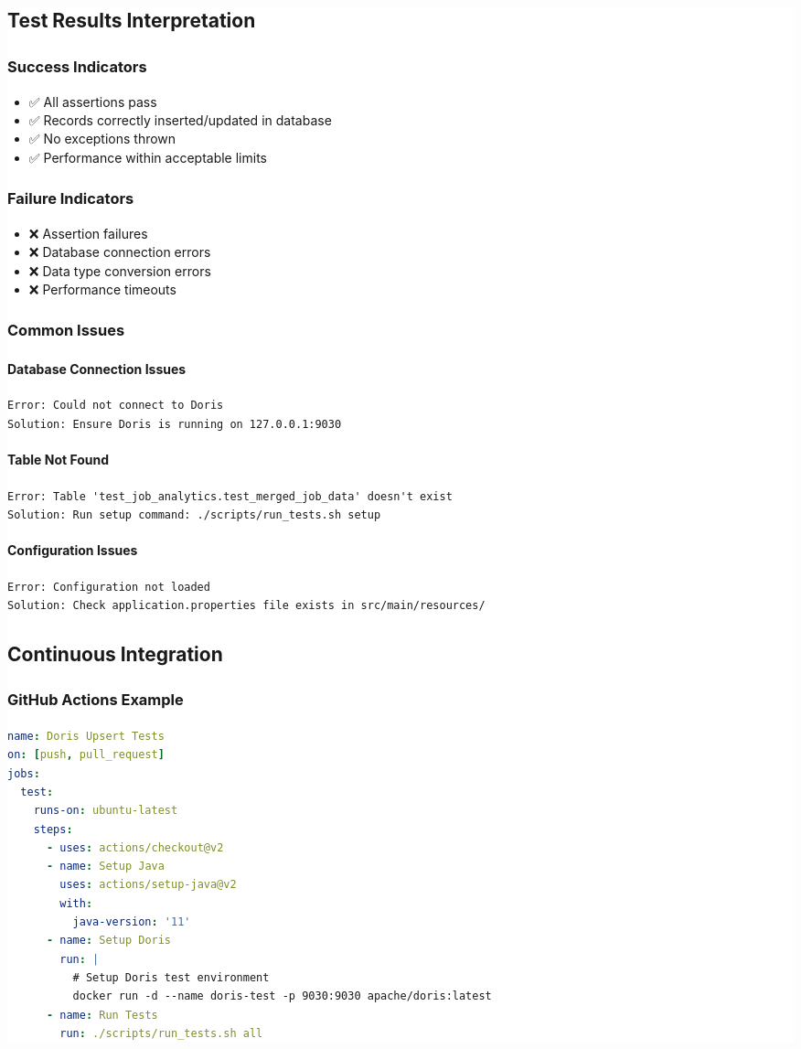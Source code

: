 ## Test Results Interpretation

### Success Indicators
- ✅ All assertions pass
- ✅ Records correctly inserted/updated in database
- ✅ No exceptions thrown
- ✅ Performance within acceptable limits

### Failure Indicators
- ❌ Assertion failures
- ❌ Database connection errors
- ❌ Data type conversion errors
- ❌ Performance timeouts

### Common Issues

#### Database Connection Issues
```
Error: Could not connect to Doris
Solution: Ensure Doris is running on 127.0.0.1:9030
```

#### Table Not Found
```
Error: Table 'test_job_analytics.test_merged_job_data' doesn't exist
Solution: Run setup command: ./scripts/run_tests.sh setup
```

#### Configuration Issues
```
Error: Configuration not loaded
Solution: Check application.properties file exists in src/main/resources/
```

## Continuous Integration

### GitHub Actions Example
```yaml
name: Doris Upsert Tests
on: [push, pull_request]
jobs:
  test:
    runs-on: ubuntu-latest
    steps:
      - uses: actions/checkout@v2
      - name: Setup Java
        uses: actions/setup-java@v2
        with:
          java-version: '11'
      - name: Setup Doris
        run: |
          # Setup Doris test environment
          docker run -d --name doris-test -p 9030:9030 apache/doris:latest
      - name: Run Tests
        run: ./scripts/run_tests.sh all
```
